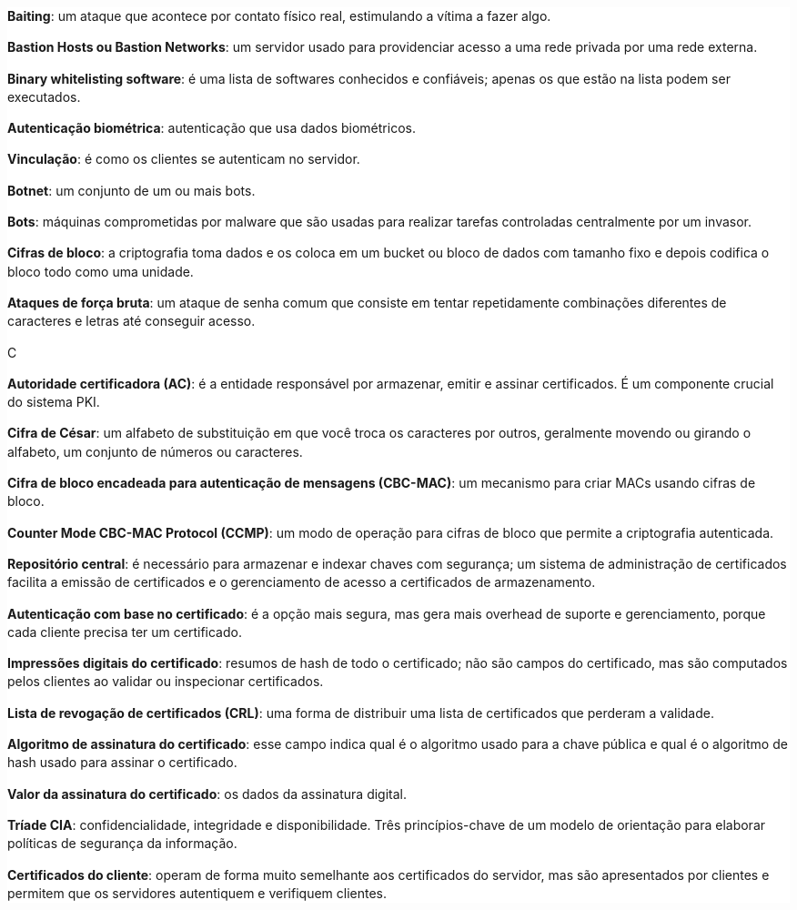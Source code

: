 **Baiting**: um ataque que acontece por contato físico real, estimulando a vítima a fazer algo.

**Bastion Hosts ou Bastion Networks**: um servidor usado para providenciar acesso a uma rede privada por uma rede externa.

**Binary whitelisting software**: é uma lista de softwares conhecidos e confiáveis; apenas os que estão na lista podem ser executados.

**Autenticação biométrica**: autenticação que usa dados biométricos.

**Vinculação**: é como os clientes se autenticam no servidor.

**Botnet**: um conjunto de um ou mais bots.

**Bots**: máquinas comprometidas por malware que são usadas para realizar tarefas controladas centralmente por um invasor.

**Cifras de bloco**: a criptografia toma dados e os coloca em um bucket ou bloco de dados com tamanho fixo e depois codifica o bloco todo como uma unidade.

**Ataques de força bruta**: um ataque de senha comum que consiste em tentar repetidamente combinações diferentes de caracteres e letras até conseguir acesso.

C

**Autoridade certificadora (AC)**: é a entidade responsável por armazenar, emitir e assinar certificados. É um componente crucial do sistema PKI.

**Cifra de César**: um alfabeto de substituição em que você troca os caracteres por outros, geralmente movendo ou girando o alfabeto, um conjunto de números ou caracteres.

**Cifra de bloco encadeada para autenticação de mensagens (CBC-MAC)**: um mecanismo para criar MACs usando cifras de bloco.

**Counter Mode CBC-MAC Protocol (CCMP)**: um modo de operação para cifras de bloco que permite a criptografia autenticada.

**Repositório central**: é necessário para armazenar e indexar chaves com segurança; um sistema de administração de certificados facilita a emissão de certificados e o gerenciamento de acesso a certificados de armazenamento.

**Autenticação com base no certificado**: é a opção mais segura, mas gera mais overhead de suporte e gerenciamento, porque cada cliente precisa ter um certificado.

**Impressões digitais do certificado**: resumos de hash de todo o certificado; não são campos do certificado, mas são computados pelos clientes ao validar ou inspecionar certificados.

**Lista de revogação de certificados (CRL)**: uma forma de distribuir uma lista de certificados que perderam a validade.

**Algoritmo de assinatura do certificado**: esse campo indica qual é o algoritmo usado para a chave pública e qual é o algoritmo de hash usado para assinar o certificado.

**Valor da assinatura do certificado**: os dados da assinatura digital.

**Tríade CIA**: confidencialidade, integridade e disponibilidade. Três princípios-chave de um modelo de orientação para elaborar políticas de segurança da informação.

**Certificados do cliente**: operam de forma muito semelhante aos certificados do servidor, mas são apresentados por clientes e permitem que os servidores autentiquem e verifiquem clientes.
